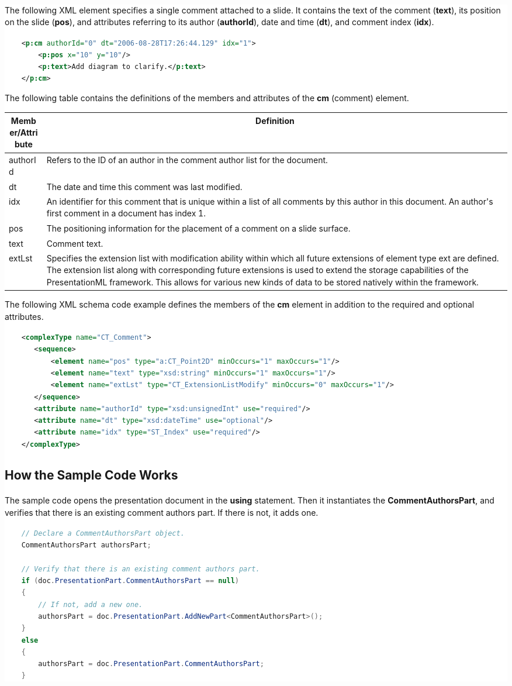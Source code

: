 The following XML element specifies a single comment attached to a
slide. It contains the text of the comment (**text**), its position on the slide (**pos**), and attributes referring to its author
(**authorId**), date and time (**dt**), and comment index (**idx**).

```xml
    <p:cm authorId="0" dt="2006-08-28T17:26:44.129" idx="1">
        <p:pos x="10" y="10"/>
        <p:text>Add diagram to clarify.</p:text>
    </p:cm>
```

The following table contains the definitions of the members and
attributes of the **cm** (comment) element.

| Member/Attribute | Definition |
|---|---|
| authorId | Refers to the ID of an author in the comment author list for the document. |
| dt | The date and time this comment was last modified. |
| idx | An identifier for this comment that is unique within a list of all comments by this author in this document. An author's first comment in a document has index 1. |
| pos | The positioning information for the placement of a comment on a slide surface. |
| text | Comment text. |
| extLst | Specifies the extension list with modification ability within which all future extensions of element type ext are defined. The extension list along with corresponding future extensions is used to extend the storage capabilities of the PresentationML framework. This allows for various new kinds of data to be stored natively within the framework. |


The following XML schema code example defines the members of the **cm** element in addition to the required and
optional attributes.

```xml
    <complexType name="CT_Comment">
       <sequence>
           <element name="pos" type="a:CT_Point2D" minOccurs="1" maxOccurs="1"/>
           <element name="text" type="xsd:string" minOccurs="1" maxOccurs="1"/>
           <element name="extLst" type="CT_ExtensionListModify" minOccurs="0" maxOccurs="1"/>
       </sequence>
       <attribute name="authorId" type="xsd:unsignedInt" use="required"/>
       <attribute name="dt" type="xsd:dateTime" use="optional"/>
       <attribute name="idx" type="ST_Index" use="required"/>
    </complexType>
```

## How the Sample Code Works 

The sample code opens the presentation document in the **using** statement. Then it instantiates the **CommentAuthorsPart**, and verifies that there is an
existing comment authors part. If there is not, it adds one.

```csharp
    // Declare a CommentAuthorsPart object.
    CommentAuthorsPart authorsPart;

    // Verify that there is an existing comment authors part. 
    if (doc.PresentationPart.CommentAuthorsPart == null)
    {
        // If not, add a new one.
        authorsPart = doc.PresentationPart.AddNewPart<CommentAuthorsPart>();
    }
    else
    {
        authorsPart = doc.PresentationPart.CommentAuthorsPart;
    }
```
